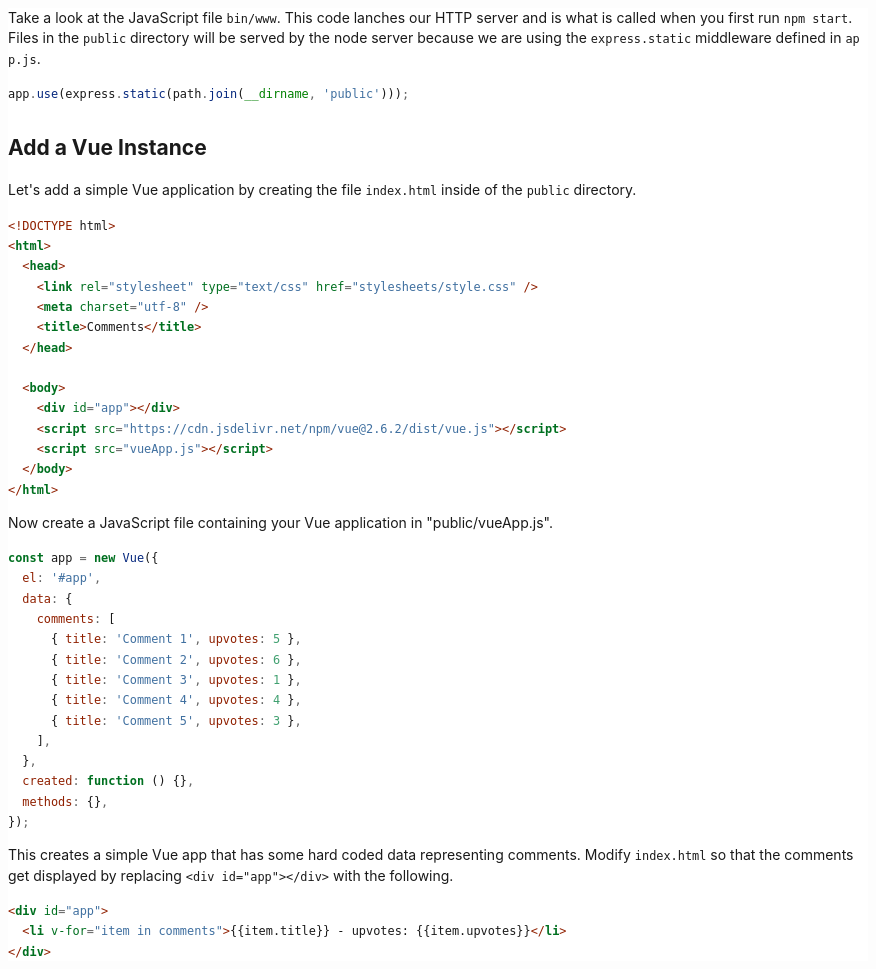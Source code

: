 Take a look at the JavaScript file `bin/www`. This code lanches our HTTP server and is what is called when you first run `npm start`. Files in the `public` directory will be served by the node server because we are using the `express.static` middleware defined in `app.js`.

```js
app.use(express.static(path.join(__dirname, 'public')));
```

## Add a Vue Instance

Let's add a simple Vue application by creating the file `index.html` inside of the `public` directory.

```html
<!DOCTYPE html>
<html>
  <head>
    <link rel="stylesheet" type="text/css" href="stylesheets/style.css" />
    <meta charset="utf-8" />
    <title>Comments</title>
  </head>

  <body>
    <div id="app"></div>
    <script src="https://cdn.jsdelivr.net/npm/vue@2.6.2/dist/vue.js"></script>
    <script src="vueApp.js"></script>
  </body>
</html>
```

Now create a JavaScript file containing your Vue application in "public/vueApp.js".

```js
const app = new Vue({
  el: '#app',
  data: {
    comments: [
      { title: 'Comment 1', upvotes: 5 },
      { title: 'Comment 2', upvotes: 6 },
      { title: 'Comment 3', upvotes: 1 },
      { title: 'Comment 4', upvotes: 4 },
      { title: 'Comment 5', upvotes: 3 },
    ],
  },
  created: function () {},
  methods: {},
});
```

This creates a simple Vue app that has some hard coded data representing comments.
Modify `index.html` so that the comments get displayed by replacing `<div id="app"></div>` with the following.

```html
<div id="app">
  <li v-for="item in comments">{{item.title}} - upvotes: {{item.upvotes}}</li>
</div>
```
